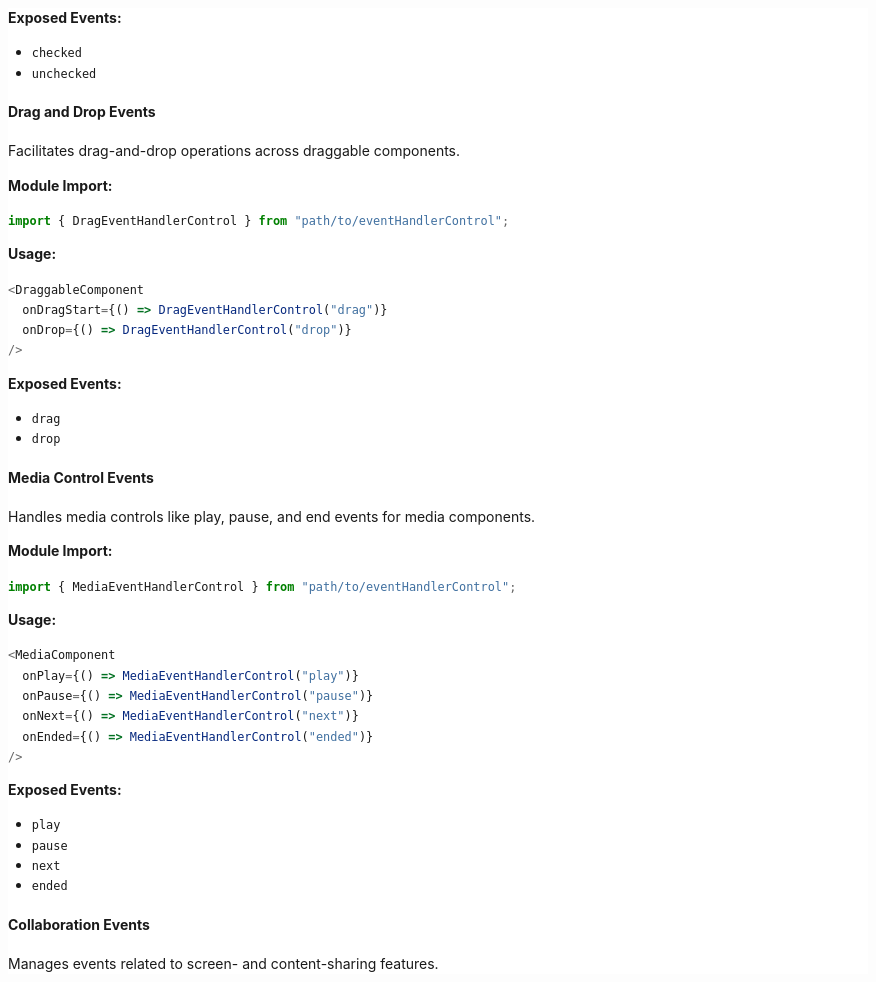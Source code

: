 **Exposed Events:**

* `checked`
* `unchecked`

#### **Drag and Drop Events**

Facilitates drag-and-drop operations across draggable components.

**Module Import:**

```javascript
import { DragEventHandlerControl } from "path/to/eventHandlerControl";
```

**Usage:**

```javascript
<DraggableComponent
  onDragStart={() => DragEventHandlerControl("drag")}
  onDrop={() => DragEventHandlerControl("drop")}
/>
```

**Exposed Events:**

* `drag`
* `drop`

#### **Media Control Events**

Handles media controls like play, pause, and end events for media components.

**Module Import:**

```javascript
import { MediaEventHandlerControl } from "path/to/eventHandlerControl";
```

**Usage:**

```javascript
<MediaComponent
  onPlay={() => MediaEventHandlerControl("play")}
  onPause={() => MediaEventHandlerControl("pause")}
  onNext={() => MediaEventHandlerControl("next")}
  onEnded={() => MediaEventHandlerControl("ended")}
/>
```

**Exposed Events:**

* `play`
* `pause`
* `next`
* `ended`

#### **Collaboration Events**

Manages events related to screen- and content-sharing features.
